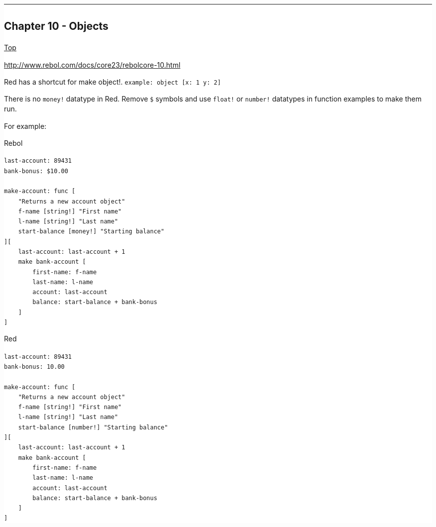 ***

## <a name="chap10">Chapter 10 - Objects

[Top](#top)

http://www.rebol.com/docs/core23/rebolcore-10.html

Red has a shortcut for make object!. `example: object [x: 1 y: 2]`

There is no `money!` datatype in Red. 
Remove `$` symbols and use `float!` or `number!` datatypes in function examples to make them run.

For example:

Rebol

```
last-account: 89431
bank-bonus: $10.00

make-account: func [
    "Returns a new account object"
    f-name [string!] "First name"
    l-name [string!] "Last name"
    start-balance [money!] "Starting balance"
][
    last-account: last-account + 1
    make bank-account [
        first-name: f-name
        last-name: l-name
        account: last-account
        balance: start-balance + bank-bonus
    ]
]
```

Red

```
last-account: 89431
bank-bonus: 10.00

make-account: func [
    "Returns a new account object"
    f-name [string!] "First name"
    l-name [string!] "Last name"
    start-balance [number!] "Starting balance"
][
    last-account: last-account + 1
    make bank-account [
        first-name: f-name
        last-name: l-name
        account: last-account
        balance: start-balance + bank-bonus
    ]
]
```
